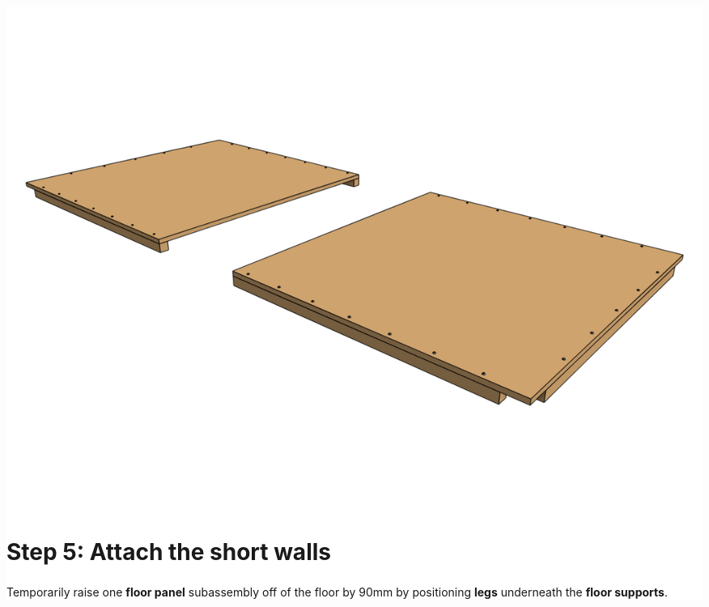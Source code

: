 ![floor panel support screws](_images/mobile_raised_bed_floor_panel_support_screws.png)

# Step 5: Attach the short walls

Temporarily raise one **floor panel** subassembly off of the floor by 90mm by positioning **legs** underneath the **floor supports**.
